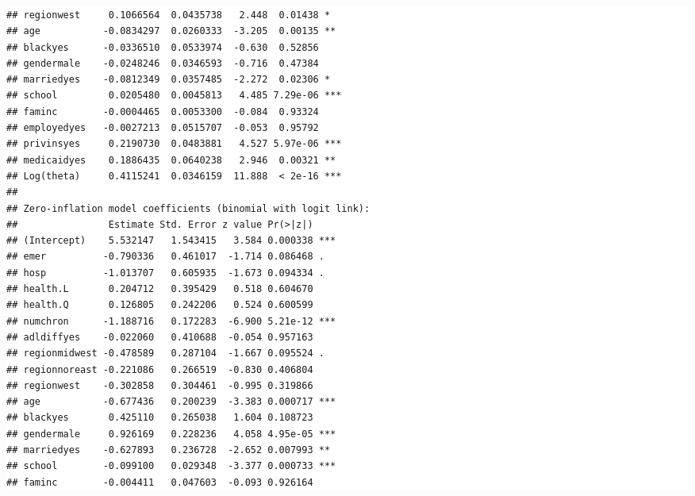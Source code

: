     ## regionwest     0.1066564  0.0435738   2.448  0.01438 *  
    ## age           -0.0834297  0.0260333  -3.205  0.00135 ** 
    ## blackyes      -0.0336510  0.0533974  -0.630  0.52856    
    ## gendermale    -0.0248246  0.0346593  -0.716  0.47384    
    ## marriedyes    -0.0812349  0.0357485  -2.272  0.02306 *  
    ## school         0.0205480  0.0045813   4.485 7.29e-06 ***
    ## faminc        -0.0004465  0.0053300  -0.084  0.93324    
    ## employedyes   -0.0027213  0.0515707  -0.053  0.95792    
    ## privinsyes     0.2190730  0.0483881   4.527 5.97e-06 ***
    ## medicaidyes    0.1886435  0.0640238   2.946  0.00321 ** 
    ## Log(theta)     0.4115241  0.0346159  11.888  < 2e-16 ***
    ## 
    ## Zero-inflation model coefficients (binomial with logit link):
    ##                Estimate Std. Error z value Pr(>|z|)    
    ## (Intercept)    5.532147   1.543415   3.584 0.000338 ***
    ## emer          -0.790336   0.461017  -1.714 0.086468 .  
    ## hosp          -1.013707   0.605935  -1.673 0.094334 .  
    ## health.L       0.204712   0.395429   0.518 0.604670    
    ## health.Q       0.126805   0.242206   0.524 0.600599    
    ## numchron      -1.188716   0.172283  -6.900 5.21e-12 ***
    ## adldiffyes    -0.022060   0.410688  -0.054 0.957163    
    ## regionmidwest -0.478589   0.287104  -1.667 0.095524 .  
    ## regionnoreast -0.221086   0.266519  -0.830 0.406804    
    ## regionwest    -0.302858   0.304461  -0.995 0.319866    
    ## age           -0.677436   0.200239  -3.383 0.000717 ***
    ## blackyes       0.425110   0.265038   1.604 0.108723    
    ## gendermale     0.926169   0.228236   4.058 4.95e-05 ***
    ## marriedyes    -0.627893   0.236728  -2.652 0.007993 ** 
    ## school        -0.099100   0.029348  -3.377 0.000733 ***
    ## faminc        -0.004411   0.047603  -0.093 0.926164    